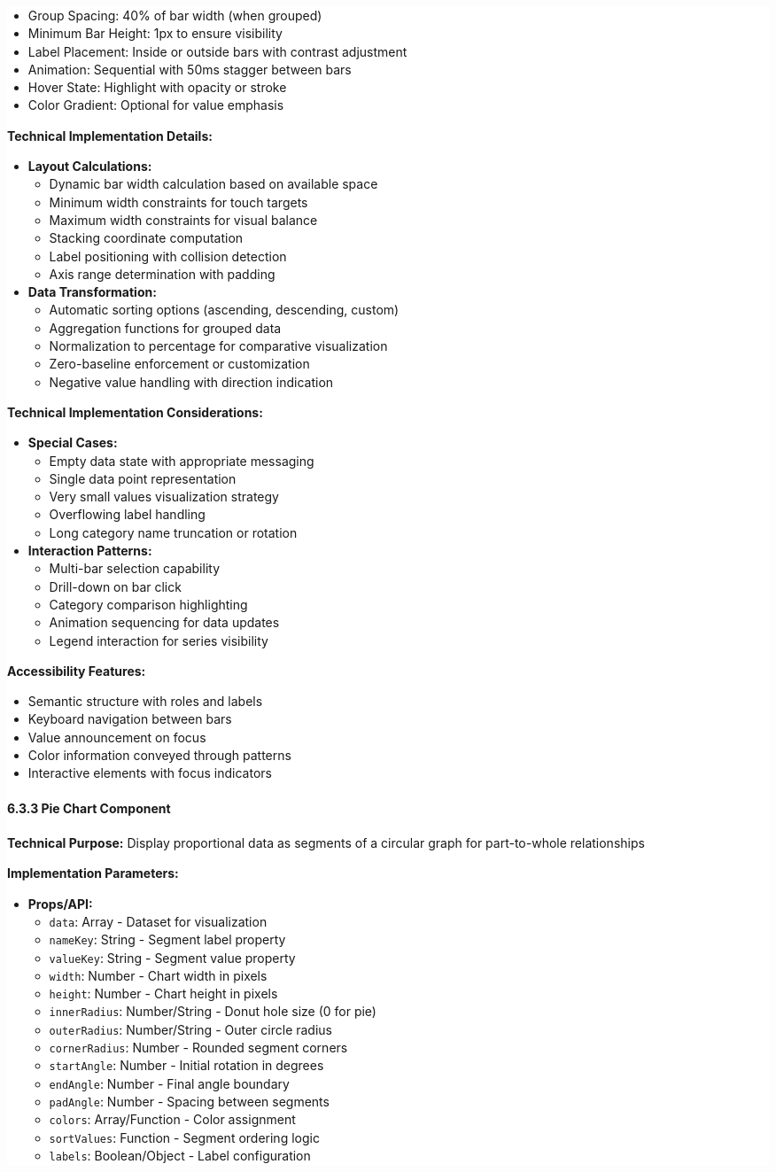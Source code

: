   - Group Spacing: 40% of bar width (when grouped)
  - Minimum Bar Height: 1px to ensure visibility
  - Label Placement: Inside or outside bars with contrast adjustment
  - Animation: Sequential with 50ms stagger between bars
  - Hover State: Highlight with opacity or stroke
  - Color Gradient: Optional for value emphasis

**Technical Implementation Details:**

- **Layout Calculations:**
  - Dynamic bar width calculation based on available space
  - Minimum width constraints for touch targets
  - Maximum width constraints for visual balance
  - Stacking coordinate computation
  - Label positioning with collision detection
  - Axis range determination with padding
- **Data Transformation:**
  - Automatic sorting options (ascending, descending, custom)
  - Aggregation functions for grouped data
  - Normalization to percentage for comparative visualization
  - Zero-baseline enforcement or customization
  - Negative value handling with direction indication

**Technical Implementation Considerations:**

- **Special Cases:**
  - Empty data state with appropriate messaging
  - Single data point representation
  - Very small values visualization strategy
  - Overflowing label handling
  - Long category name truncation or rotation
- **Interaction Patterns:**
  - Multi-bar selection capability
  - Drill-down on bar click
  - Category comparison highlighting
  - Animation sequencing for data updates
  - Legend interaction for series visibility

**Accessibility Features:**

- Semantic structure with roles and labels
- Keyboard navigation between bars
- Value announcement on focus
- Color information conveyed through patterns
- Interactive elements with focus indicators

#### 6.3.3 Pie Chart Component

**Technical Purpose:** Display proportional data as segments of a circular graph for part-to-whole relationships

**Implementation Parameters:**

- **Props/API:**
  - `data`: Array - Dataset for visualization
  - `nameKey`: String - Segment label property
  - `valueKey`: String - Segment value property
  - `width`: Number - Chart width in pixels
  - `height`: Number - Chart height in pixels
  - `innerRadius`: Number/String - Donut hole size (0 for pie)
  - `outerRadius`: Number/String - Outer circle radius
  - `cornerRadius`: Number - Rounded segment corners
  - `startAngle`: Number - Initial rotation in degrees
  - `endAngle`: Number - Final angle boundary
  - `padAngle`: Number - Spacing between segments
  - `colors`: Array/Function - Color assignment
  - `sortValues`: Function - Segment ordering logic
  - `labels`: Boolean/Object - Label configuration